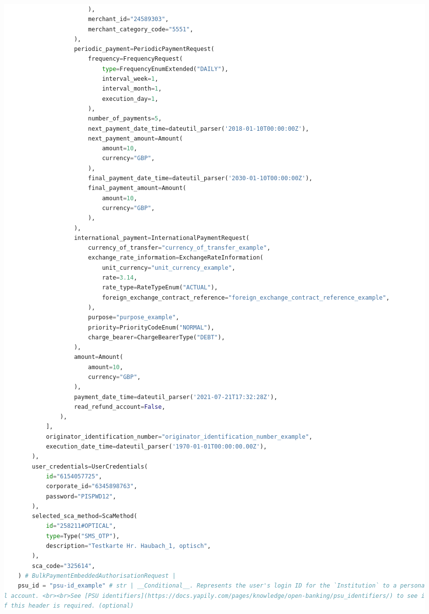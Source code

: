 ```python
                        ),
                        merchant_id="24589303",
                        merchant_category_code="5551",
                    ),
                    periodic_payment=PeriodicPaymentRequest(
                        frequency=FrequencyRequest(
                            type=FrequencyEnumExtended("DAILY"),
                            interval_week=1,
                            interval_month=1,
                            execution_day=1,
                        ),
                        number_of_payments=5,
                        next_payment_date_time=dateutil_parser('2018-01-10T00:00:00Z'),
                        next_payment_amount=Amount(
                            amount=10,
                            currency="GBP",
                        ),
                        final_payment_date_time=dateutil_parser('2030-01-10T00:00:00Z'),
                        final_payment_amount=Amount(
                            amount=10,
                            currency="GBP",
                        ),
                    ),
                    international_payment=InternationalPaymentRequest(
                        currency_of_transfer="currency_of_transfer_example",
                        exchange_rate_information=ExchangeRateInformation(
                            unit_currency="unit_currency_example",
                            rate=3.14,
                            rate_type=RateTypeEnum("ACTUAL"),
                            foreign_exchange_contract_reference="foreign_exchange_contract_reference_example",
                        ),
                        purpose="purpose_example",
                        priority=PriorityCodeEnum("NORMAL"),
                        charge_bearer=ChargeBearerType("DEBT"),
                    ),
                    amount=Amount(
                        amount=10,
                        currency="GBP",
                    ),
                    payment_date_time=dateutil_parser('2021-07-21T17:32:28Z'),
                    read_refund_account=False,
                ),
            ],
            originator_identification_number="originator_identification_number_example",
            execution_date_time=dateutil_parser('1970-01-01T00:00:00.00Z'),
        ),
        user_credentials=UserCredentials(
            id="6154057725",
            corporate_id="6345898763",
            password="PISPWD12",
        ),
        selected_sca_method=ScaMethod(
            id="258211#OPTICAL",
            type=Type("SMS_OTP"),
            description="Testkarte Hr. Haubach_1, optisch",
        ),
        sca_code="325614",
    ) # BulkPaymentEmbeddedAuthorisationRequest | 
    psu_id = "psu-id_example" # str | __Conditional__. Represents the user's login ID for the `Institution` to a personal account. <br><br>See [PSU identifiers](https://docs.yapily.com/pages/knowledge/open-banking/psu_identifiers/) to see if this header is required. (optional)
```